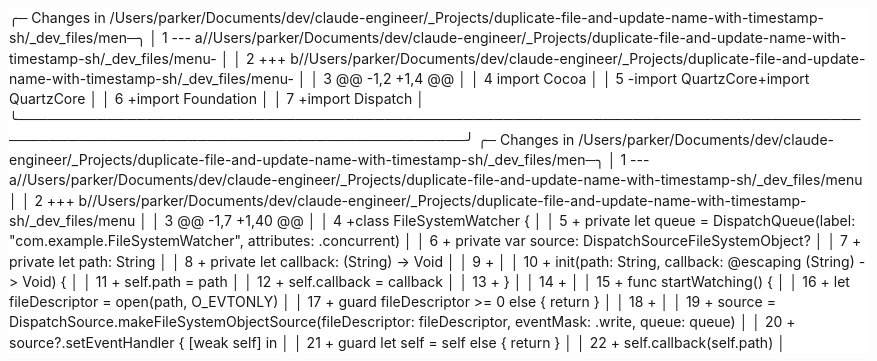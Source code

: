 ╭─ Changes in /Users/parker/Documents/dev/claude-engineer/_Projects/duplicate-file-and-update-name-with-timestamp-sh/_dev_files/men─╮
│   1 --- a//Users/parker/Documents/dev/claude-engineer/_Projects/duplicate-file-and-update-name-with-timestamp-sh/_dev_files/menu- │
│   2 +++ b//Users/parker/Documents/dev/claude-engineer/_Projects/duplicate-file-and-update-name-with-timestamp-sh/_dev_files/menu- │
│   3 @@ -1,2 +1,4 @@                                                                                                               │
│   4  import Cocoa                                                                                                                 │
│   5 -import QuartzCore+import QuartzCore                                                                                          │
│   6 +import Foundation                                                                                                            │
│   7 +import Dispatch                                                                                                              │
╰───────────────────────────────────────────────────────────────────────────────────────────────────────────────────────────────────╯
╭─ Changes in /Users/parker/Documents/dev/claude-engineer/_Projects/duplicate-file-and-update-name-with-timestamp-sh/_dev_files/men─╮
│    1 --- a//Users/parker/Documents/dev/claude-engineer/_Projects/duplicate-file-and-update-name-with-timestamp-sh/_dev_files/menu │
│    2 +++ b//Users/parker/Documents/dev/claude-engineer/_Projects/duplicate-file-and-update-name-with-timestamp-sh/_dev_files/menu │
│    3 @@ -1,7 +1,40 @@                                                                                                             │
│    4 +class FileSystemWatcher {                                                                                                   │
│    5 +    private let queue = DispatchQueue(label: "com.example.FileSystemWatcher", attributes: .concurrent)                      │
│    6 +    private var source: DispatchSourceFileSystemObject?                                                                     │
│    7 +    private let path: String                                                                                                │
│    8 +    private let callback: (String) -> Void                                                                                  │
│    9 +                                                                                                                            │
│   10 +    init(path: String, callback: @escaping (String) -> Void) {                                                              │
│   11 +        self.path = path                                                                                                    │
│   12 +        self.callback = callback                                                                                            │
│   13 +    }                                                                                                                       │
│   14 +                                                                                                                            │
│   15 +    func startWatching() {                                                                                                  │
│   16 +        let fileDescriptor = open(path, O_EVTONLY)                                                                          │
│   17 +        guard fileDescriptor >= 0 else { return }                                                                           │
│   18 +                                                                                                                            │
│   19 +        source = DispatchSource.makeFileSystemObjectSource(fileDescriptor: fileDescriptor, eventMask: .write, queue: queue) │
│   20 +        source?.setEventHandler { [weak self] in                                                                            │
│   21 +            guard let self = self else { return }                                                                           │
│   22 +            self.callback(self.path)                                                                                        │